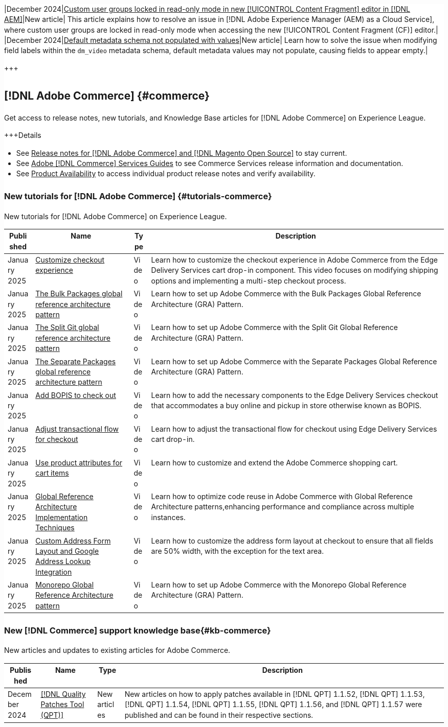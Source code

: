 |December 2024|[Custom user groups locked in read-only mode in new [!UICONTROL Content Fragment] editor in [!DNL AEM]](https://experienceleague.adobe.com/en/docs/experience-cloud-kcs/kbarticles/ka-25396)|New article| This article explains how to resolve an issue in [!DNL Adobe Experience Manager (AEM) as a Cloud Service], where custom user groups are locked in read-only mode when accessing the new [!UICONTROL Content Fragment (CF)] editor.|
|December 2024|[Default metadata schema not populated with values](https://experienceleague.adobe.com/en/docs/experience-cloud-kcs/kbarticles/ka-25371)|New article| Learn how to solve the issue when modifying field labels within the `dm_video` metadata schema, default metadata values may not populate, causing fields to appear empty.|

+++

## [!DNL Adobe Commerce] {#commerce}

Get access to release notes, new tutorials, and Knowledge Base articles for [!DNL Adobe Commerce] on Experience League.

+++Details

* See [Release notes for [!DNL Adobe Commerce] and [!DNL Magento Open Source]](https://experienceleague.adobe.com/en/docs/commerce-operations/release/notes/overview) to stay current.
* See [Adobe [!DNL Commerce] Services Guides](https://experienceleague.adobe.com/en/docs/commerce-merchant-services/user-guides/home) to see Commerce Services release information and documentation.
* See [Product Availability](https://experienceleague.adobe.com/en/docs/commerce-operations/release/product-availability) to access individual product release notes and verify availability.

### New tutorials for [!DNL Adobe Commerce] {#tutorials-commerce}

New tutorials for [!DNL Adobe Commerce] on Experience League.

| Published | Name | Type | Description |
| -----------| ---------- | ---------- | ---------- |
|January 2025|[Customize checkout experience](https://experienceleague.adobe.com/en/docs/commerce-learn/tutorials/edge-delivery-services/getting-started/customize-checkout)|Video |Learn how to customize the checkout experience in Adobe Commerce from the Edge Delivery Services cart drop-in component. This video focuses on modifying shipping options and implementing a multi-step checkout process.|
|January 2025|[The Bulk Packages global reference architecture pattern](https://experienceleague.adobe.com/en/docs/commerce-learn/tutorials/global-reference-architecture-implementation-techniques/bulk-packages)|Video |Learn how to set up Adobe Commerce with the Bulk Packages Global Reference Architecture (GRA) Pattern.|
|January 2025|[The Split Git global reference architecture pattern](https://experienceleague.adobe.com/en/docs/commerce-learn/tutorials/global-reference-architecture-implementation-techniques/split-git)|Video |Learn how to set up Adobe Commerce with the Split Git Global Reference Architecture (GRA) Pattern.|
|January 2025|[The Separate Packages global reference architecture pattern](https://experienceleague.adobe.com/en/docs/commerce-learn/tutorials/global-reference-architecture-implementation-techniques/separate-packages)|Video |Learn how to set up Adobe Commerce with the Separate Packages Global Reference Architecture (GRA) Pattern.|
|January 2025|[Add BOPIS to check out](https://experienceleague.adobe.com/en/docs/commerce-learn/tutorials/edge-delivery-services/getting-started/add-bopis-to-checkout)|Video |Learn how to add the necessary components to the Edge Delivery Services checkout that accommodates a buy online and pickup in store otherwise known as BOPIS.|
|January 2025|[Adjust transactional flow for checkout](https://experienceleague.adobe.com/en/docs/commerce-learn/tutorials/edge-delivery-services/getting-started/transactional-flow)|Video |Learn how to adjust the transactional flow for checkout using Edge Delivery Services cart drop-in.|
|January 2025|[Use product attributes for cart items](https://experienceleague.adobe.com/en/docs/commerce-learn/tutorials/edge-delivery-services/getting-started/product-attributes-cart-items)|Video |Learn how to customize and extend the Adobe Commerce shopping cart.|
|January 2025|[Global Reference Architecture Implementation Techniques](https://experienceleague.adobe.com/en/docs/commerce-learn/tutorials/global-reference-architecture-implementation-techniques/overview)|Video |Learn how to optimize code reuse in Adobe Commerce with Global Reference Architecture patterns,enhancing performance and compliance across multiple instances.|
|January 2025|[Custom Address Form Layout and Google Address Lookup Integration](https://experienceleague.adobe.com/en/docs/commerce-learn/tutorials/edge-delivery-services/getting-started/customize-address-new-account-link)|Video |Learn how to customize the address form layout at checkout to ensure that all fields are 50% width, with the exception for the text area.|
|January 2025|[Monorepo Global Reference Architecture pattern](https://experienceleague.adobe.com/en/docs/commerce-learn/tutorials/global-reference-architecture-implementation-techniques/monorepo)|Video |Learn how to set up Adobe Commerce with the Monorepo Global Reference Architecture (GRA) Pattern.|

### New [!DNL Commerce] support knowledge base{#kb-commerce}

New articles and updates to existing articles for Adobe Commerce.

|Published|Name|Type|Description|
|---------|--------|---------|---------|
|December 2024|[[!DNL Quality Patches Tool (QPT)]](https://experienceleague.adobe.com/en/docs/commerce-operations/tools/quality-patches-tool/patches-available-in-qpt/patches-available-in-qpt-tool-overview)|New articles| New articles on how to apply patches available in [!DNL QPT] 1.1.52, [!DNL QPT] 1.1.53, [!DNL QPT] 1.1.54, [!DNL QPT] 1.1.55, [!DNL QPT] 1.1.56, and [!DNL QPT] 1.1.57 were published and can be found in their respective sections.|